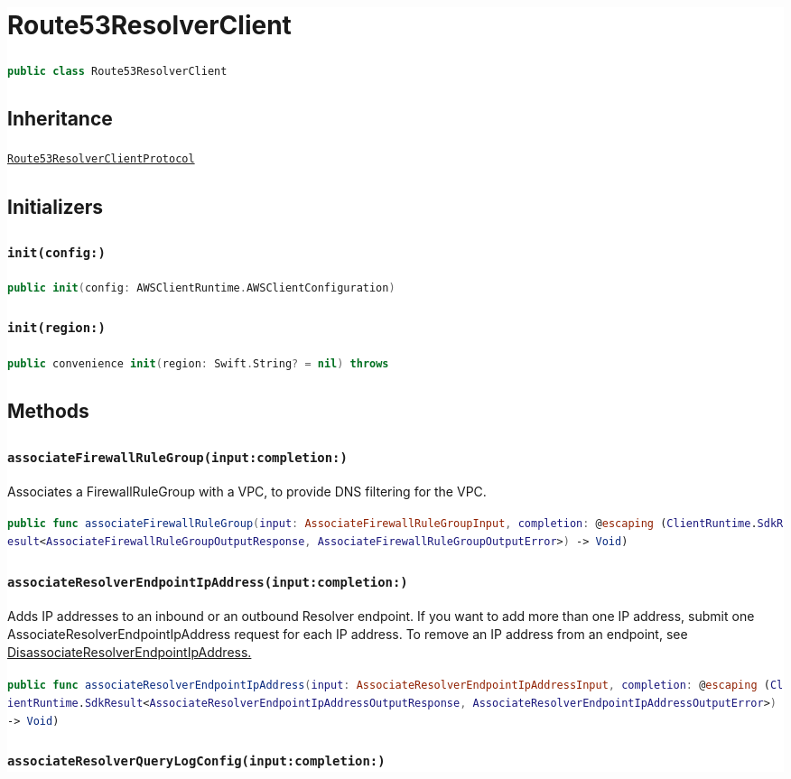 # Route53ResolverClient

``` swift
public class Route53ResolverClient 
```

## Inheritance

[`Route53ResolverClientProtocol`](/aws-sdk-swift/reference/0.x/AWSRoute53Resolver/Route53ResolverClientProtocol)

## Initializers

### `init(config:)`

``` swift
public init(config: AWSClientRuntime.AWSClientConfiguration) 
```

### `init(region:)`

``` swift
public convenience init(region: Swift.String? = nil) throws 
```

## Methods

### `associateFirewallRuleGroup(input:completion:)`

Associates a FirewallRuleGroup with a VPC, to provide DNS filtering for the VPC.

``` swift
public func associateFirewallRuleGroup(input: AssociateFirewallRuleGroupInput, completion: @escaping (ClientRuntime.SdkResult<AssociateFirewallRuleGroupOutputResponse, AssociateFirewallRuleGroupOutputError>) -> Void)
```

### `associateResolverEndpointIpAddress(input:completion:)`

Adds IP addresses to an inbound or an outbound Resolver endpoint. If you want to add more than one IP address,
submit one AssociateResolverEndpointIpAddress request for each IP address.
To remove an IP address from an endpoint, see
<a href="https:​//docs.aws.amazon.com/Route53/latest/APIReference/API_route53resolver_DisassociateResolverEndpointIpAddress.html">DisassociateResolverEndpointIpAddress.

``` swift
public func associateResolverEndpointIpAddress(input: AssociateResolverEndpointIpAddressInput, completion: @escaping (ClientRuntime.SdkResult<AssociateResolverEndpointIpAddressOutputResponse, AssociateResolverEndpointIpAddressOutputError>) -> Void)
```

### `associateResolverQueryLogConfig(input:completion:)`
